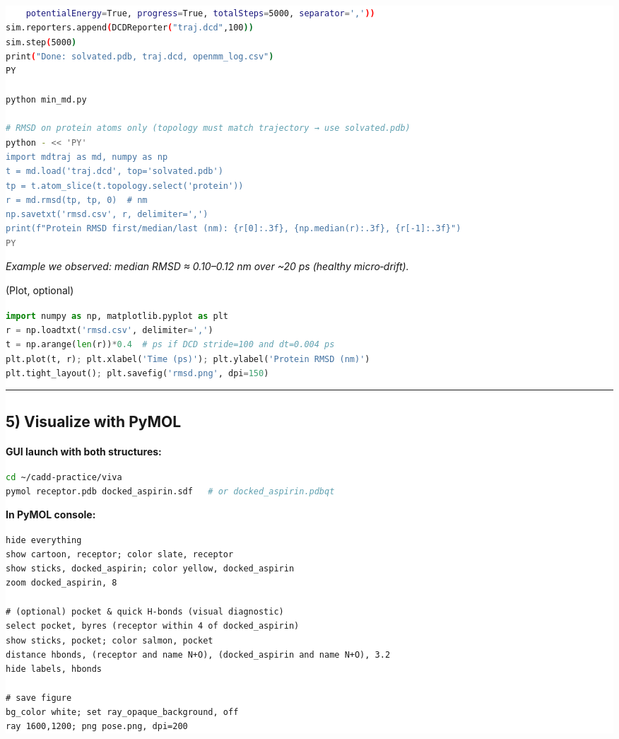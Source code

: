 ```bash
    potentialEnergy=True, progress=True, totalSteps=5000, separator=','))
sim.reporters.append(DCDReporter("traj.dcd",100))
sim.step(5000)
print("Done: solvated.pdb, traj.dcd, openmm_log.csv")
PY

python min_md.py

# RMSD on protein atoms only (topology must match trajectory → use solvated.pdb)
python - << 'PY'
import mdtraj as md, numpy as np
t = md.load('traj.dcd', top='solvated.pdb')
tp = t.atom_slice(t.topology.select('protein'))
r = md.rmsd(tp, tp, 0)  # nm
np.savetxt('rmsd.csv', r, delimiter=',')
print(f"Protein RMSD first/median/last (nm): {r[0]:.3f}, {np.median(r):.3f}, {r[-1]:.3f}")
PY
```

_Example we observed: median RMSD ≈ 0.10–0.12 nm over ~20 ps (healthy micro‑drift)._

(Plot, optional)
```python
import numpy as np, matplotlib.pyplot as plt
r = np.loadtxt('rmsd.csv', delimiter=',')
t = np.arange(len(r))*0.4  # ps if DCD stride=100 and dt=0.004 ps
plt.plot(t, r); plt.xlabel('Time (ps)'); plt.ylabel('Protein RMSD (nm)')
plt.tight_layout(); plt.savefig('rmsd.png', dpi=150)
```

---

## 5) Visualize with **PyMOL**

**GUI launch with both structures:**
```bash
cd ~/cadd-practice/viva
pymol receptor.pdb docked_aspirin.sdf   # or docked_aspirin.pdbqt
```

**In PyMOL console:**
```
hide everything
show cartoon, receptor; color slate, receptor
show sticks, docked_aspirin; color yellow, docked_aspirin
zoom docked_aspirin, 8

# (optional) pocket & quick H-bonds (visual diagnostic)
select pocket, byres (receptor within 4 of docked_aspirin)
show sticks, pocket; color salmon, pocket
distance hbonds, (receptor and name N+O), (docked_aspirin and name N+O), 3.2
hide labels, hbonds

# save figure
bg_color white; set ray_opaque_background, off
ray 1600,1200; png pose.png, dpi=200
```
